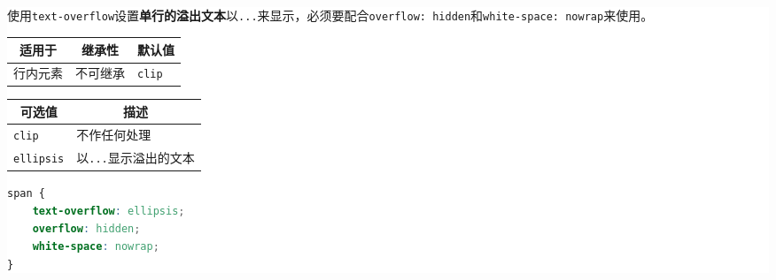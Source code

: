 使用`text-overflow`设置**单行的溢出文本**以`...`来显示，必须要配合`overflow: hidden`和`white-space: nowrap`来使用。

| 适用于 | 继承性 | 默认值 |
| --- | --- | --- |
| 行内元素 | 不可继承 | `clip` |

| 可选值 | 描述 |
| --- | --- |
| `clip` | 不作任何处理 |
| `ellipsis` | 以`...`显示溢出的文本 |

```css
span {
    text-overflow: ellipsis;
    overflow: hidden;
    white-space: nowrap;
}
```